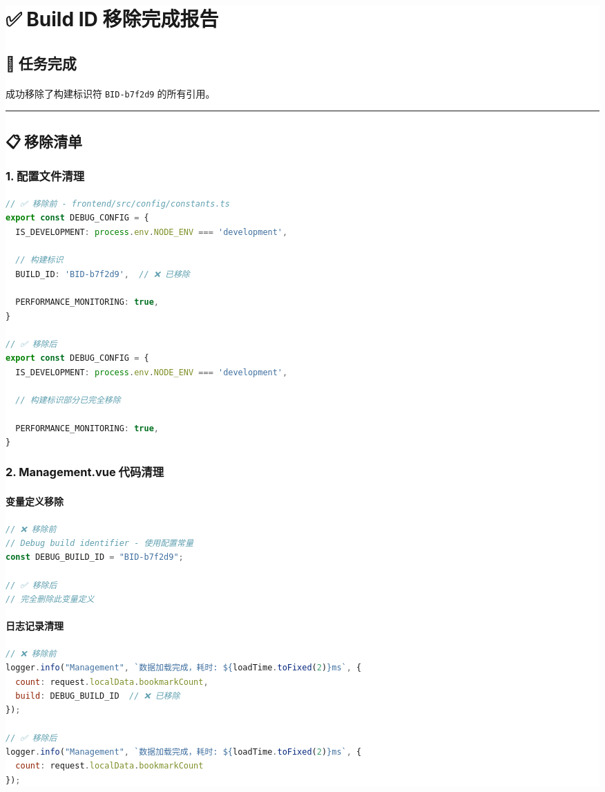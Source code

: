 # ✅ Build ID 移除完成报告

## 🎯 **任务完成**

成功移除了构建标识符 `BID-b7f2d9` 的所有引用。

---

## 📋 **移除清单**

### **1. 配置文件清理**
```typescript
// ✅ 移除前 - frontend/src/config/constants.ts
export const DEBUG_CONFIG = {
  IS_DEVELOPMENT: process.env.NODE_ENV === 'development',
  
  // 构建标识
  BUILD_ID: 'BID-b7f2d9',  // ❌ 已移除
  
  PERFORMANCE_MONITORING: true,
}

// ✅ 移除后
export const DEBUG_CONFIG = {
  IS_DEVELOPMENT: process.env.NODE_ENV === 'development',
  
  // 构建标识部分已完全移除
  
  PERFORMANCE_MONITORING: true,
}
```

### **2. Management.vue 代码清理**

#### **变量定义移除**
```javascript
// ❌ 移除前
// Debug build identifier - 使用配置常量
const DEBUG_BUILD_ID = "BID-b7f2d9";

// ✅ 移除后
// 完全删除此变量定义
```

#### **日志记录清理**
```javascript
// ❌ 移除前
logger.info("Management", `数据加载完成，耗时: ${loadTime.toFixed(2)}ms`, { 
  count: request.localData.bookmarkCount, 
  build: DEBUG_BUILD_ID  // ❌ 已移除
});

// ✅ 移除后
logger.info("Management", `数据加载完成，耗时: ${loadTime.toFixed(2)}ms`, { 
  count: request.localData.bookmarkCount
});
```
